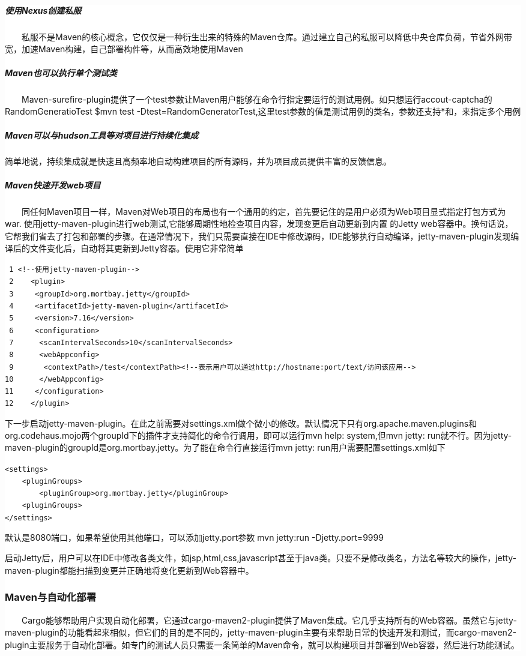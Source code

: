 ##### 使用Nexus创建私服
　　私服不是Maven的核心概念，它仅仅是一种衍生出来的特殊的Maven仓库。通过建立自己的私服可以降低中央仓库负荷，节省外网带宽，加速Maven构建，自己部署构件等，从而高效地使用Maven
 
##### Maven也可以执行单个测试类 
　　Maven-surefire-plugin提供了一个test参数让Maven用户能够在命令行指定要运行的测试用例。如只想运行accout-captcha的RandomGeneratioTest
$mvn test -Dtest=RandomGeneratorTest,这里test参数的值是测试用例的类名，参数还支持*和，来指定多个用例
 
##### Maven可以与hudson工具等对项目进行持续化集成
简单地说，持续集成就是快速且高频率地自动构建项目的所有源码，并为项目成员提供丰富的反馈信息。
 
##### Maven快速开发web项目
　　同任何Maven项目一样，Maven对Web项目的布局也有一个通用的约定，首先要记住的是用户必须为Web项目显式指定打包方式为war.
使用jetty-maven-plugin进行web测试,它能够周期性地检查项目内容，发现变更后自动更新到内置 的Jetty web容器中。换句话说，它帮我们省去了打包和部署的步骤。在通常情况下，我们只需要直接在IDE中修改源码，IDE能够执行自动编译，jetty-maven-plugin发现编译后的文件变化后，自动将其更新到Jetty容器。使用它非常简单

```
 1 <!--使用jetty-maven-plugin-->
 2    <plugin>
 3     <groupId>org.mortbay.jetty</groupId>
 4     <artifacetId>jetty-maven-plugin</artifacetId>
 5     <version>7.16</version>
 6     <configuration>
 7      <scanIntervalSeconds>10</scanIntervalSeconds>
 8      <webAppconfig>
 9       <contextPath>/test</contextPath><!--表示用户可以通过http://hostname:port/text/访问该应用-->
10      </webAppconfig>
11     </configuration>
12    </plugin>
```


 

下一步启动jetty-maven-plugin。在此之前需要对settings.xml做个微小的修改。默认情况下只有org.apache.maven.plugins和org.codehaus.mojo两个groupId下的插件才支持简化的命令行调用，即可以运行mvn help: system,但mvn jetty: run就不行。因为jetty-maven-plugin的groupId是org.mortbay.jetty。为了能在命令行直接运行mvn jetty: run用户需要配置settings.xml如下



```
<settings>
    <pluginGroups>
        <pluginGroup>org.mortbay.jetty</pluginGroup>
    <pluginGroups>
</settings>
```

默认是8080端口，如果希望使用其他端口，可以添加jetty.port参数 mvn jetty:run -Djetty.port=9999  

启动Jetty后，用户可以在IDE中修改各类文件，如jsp,html,css,javascript甚至于java类。只要不是修改类名，方法名等较大的操作，jetty-maven-plugin都能扫描到变更并正确地将变化更新到Web容器中。  

### Maven与自动化部署  

　　Cargo能够帮助用户实现自动化部署，它通过cargo-maven2-plugin提供了Maven集成。它几乎支持所有的Web容器。虽然它与jetty-maven-plugin的功能看起来相似，但它们的目的是不同的，jetty-maven-plugin主要有来帮助日常的快速开发和测试，而cargo-maven2-plugin主要服务于自动化部署。如专门的测试人员只需要一条简单的Maven命令，就可以构建项目并部署到Web容器，然后进行功能测试。
 
